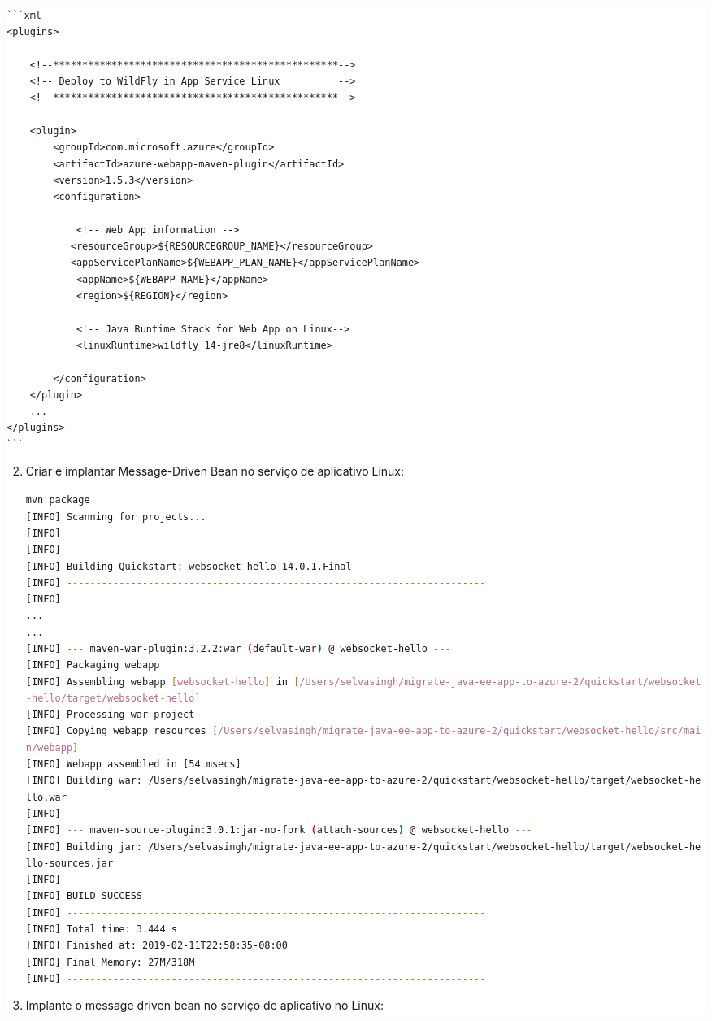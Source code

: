     ```xml    
    <plugins> 
    
        <!--*************************************************-->
        <!-- Deploy to WildFly in App Service Linux          -->
        <!--*************************************************-->
           
        <plugin>
            <groupId>com.microsoft.azure</groupId>
            <artifactId>azure-webapp-maven-plugin</artifactId>
            <version>1.5.3</version>
            <configuration>
        
                <!-- Web App information -->
               <resourceGroup>${RESOURCEGROUP_NAME}</resourceGroup>
               <appServicePlanName>${WEBAPP_PLAN_NAME}</appServicePlanName>
                <appName>${WEBAPP_NAME}</appName>
                <region>${REGION}</region>
        
                <!-- Java Runtime Stack for Web App on Linux-->
                <linuxRuntime>wildfly 14-jre8</linuxRuntime>
                
            </configuration>
        </plugin>
        ...
    </plugins>
    ```
2. Criar e implantar Message-Driven Bean no serviço de aplicativo Linux:

    ```bash
    mvn package
    [INFO] Scanning for projects...
    [INFO] 
    [INFO] ------------------------------------------------------------------------
    [INFO] Building Quickstart: websocket-hello 14.0.1.Final
    [INFO] ------------------------------------------------------------------------
    [INFO] 
    ...
    ...
    [INFO] --- maven-war-plugin:3.2.2:war (default-war) @ websocket-hello ---
    [INFO] Packaging webapp
    [INFO] Assembling webapp [websocket-hello] in [/Users/selvasingh/migrate-java-ee-app-to-azure-2/quickstart/websocket-hello/target/websocket-hello]
    [INFO] Processing war project
    [INFO] Copying webapp resources [/Users/selvasingh/migrate-java-ee-app-to-azure-2/quickstart/websocket-hello/src/main/webapp]
    [INFO] Webapp assembled in [54 msecs]
    [INFO] Building war: /Users/selvasingh/migrate-java-ee-app-to-azure-2/quickstart/websocket-hello/target/websocket-hello.war
    [INFO] 
    [INFO] --- maven-source-plugin:3.0.1:jar-no-fork (attach-sources) @ websocket-hello ---
    [INFO] Building jar: /Users/selvasingh/migrate-java-ee-app-to-azure-2/quickstart/websocket-hello/target/websocket-hello-sources.jar
    [INFO] ------------------------------------------------------------------------
    [INFO] BUILD SUCCESS
    [INFO] ------------------------------------------------------------------------
    [INFO] Total time: 3.444 s
    [INFO] Finished at: 2019-02-11T22:58:35-08:00
    [INFO] Final Memory: 27M/318M
    [INFO] ------------------------------------------------------------------------
    ```
3. Implante o message driven bean no serviço de aplicativo no Linux: 
